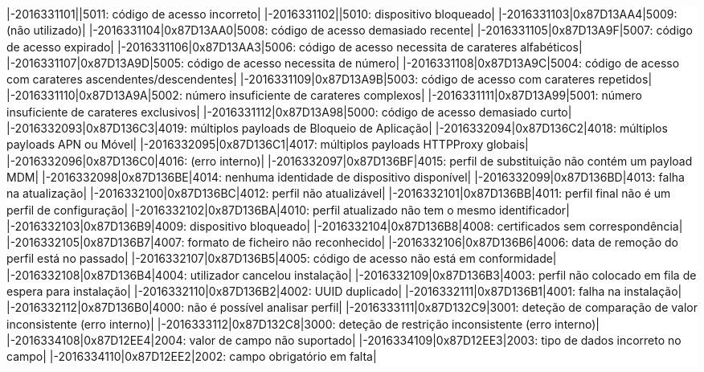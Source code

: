 |-2016331101||5011: código de acesso incorreto|
|-2016331102||5010: dispositivo bloqueado|
|-2016331103|0x87D13AA4|5009: (não utilizado)|
|-2016331104|0x87D13AA0|5008: código de acesso demasiado recente|
|-2016331105|0x87D13A9F|5007: código de acesso expirado|
|-2016331106|0x87D13AA3|5006: código de acesso necessita de carateres alfabéticos|
|-2016331107|0x87D13A9D|5005: código de acesso necessita de número|
|-2016331108|0x87D13A9C|5004: código de acesso com carateres ascendentes/descendentes|
|-2016331109|0x87D13A9B|5003: código de acesso com carateres repetidos|
|-2016331110|0x87D13A9A|5002: número insuficiente de carateres complexos|
|-2016331111|0x87D13A99|5001: número insuficiente de carateres exclusivos|
|-2016331112|0x87D13A98|5000: código de acesso demasiado curto|
|-2016332093|0x87D136C3|4019: múltiplos payloads de Bloqueio de Aplicação|
|-2016332094|0x87D136C2|4018: múltiplos payloads APN ou Móvel|
|-2016332095|0x87D136C1|4017: múltiplos payloads HTTPProxy globais|
|-2016332096|0x87D136C0|4016: (erro interno)|
|-2016332097|0x87D136BF|4015: perfil de substituição não contém um payload MDM|
|-2016332098|0x87D136BE|4014: nenhuma identidade de dispositivo disponível|
|-2016332099|0x87D136BD|4013: falha na atualização|
|-2016332100|0x87D136BC|4012: perfil não atualizável|
|-2016332101|0x87D136BB|4011: perfil final não é um perfil de configuração|
|-2016332102|0x87D136BA|4010: perfil atualizado não tem o mesmo identificador|
|-2016332103|0x87D136B9|4009: dispositivo bloqueado|
|-2016332104|0x87D136B8|4008: certificados sem correspondência|
|-2016332105|0x87D136B7|4007: formato de ficheiro não reconhecido|
|-2016332106|0x87D136B6|4006: data de remoção do perfil está no passado|
|-2016332107|0x87D136B5|4005: código de acesso não está em conformidade|
|-2016332108|0x87D136B4|4004: utilizador cancelou instalação|
|-2016332109|0x87D136B3|4003: perfil não colocado em fila de espera para instalação|
|-2016332110|0x87D136B2|4002: UUID duplicado|
|-2016332111|0x87D136B1|4001: falha na instalação|
|-2016332112|0x87D136B0|4000: não é possível analisar perfil|
|-2016333111|0x87D132C9|3001: deteção de comparação de valor inconsistente (erro interno)|
|-2016333112|0x87D132C8|3000: deteção de restrição inconsistente (erro interno)|
|-2016334108|0x87D12EE4|2004: valor de campo não suportado|
|-2016334109|0x87D12EE3|2003: tipo de dados incorreto no campo|
|-2016334110|0x87D12EE2|2002: campo obrigatório em falta|